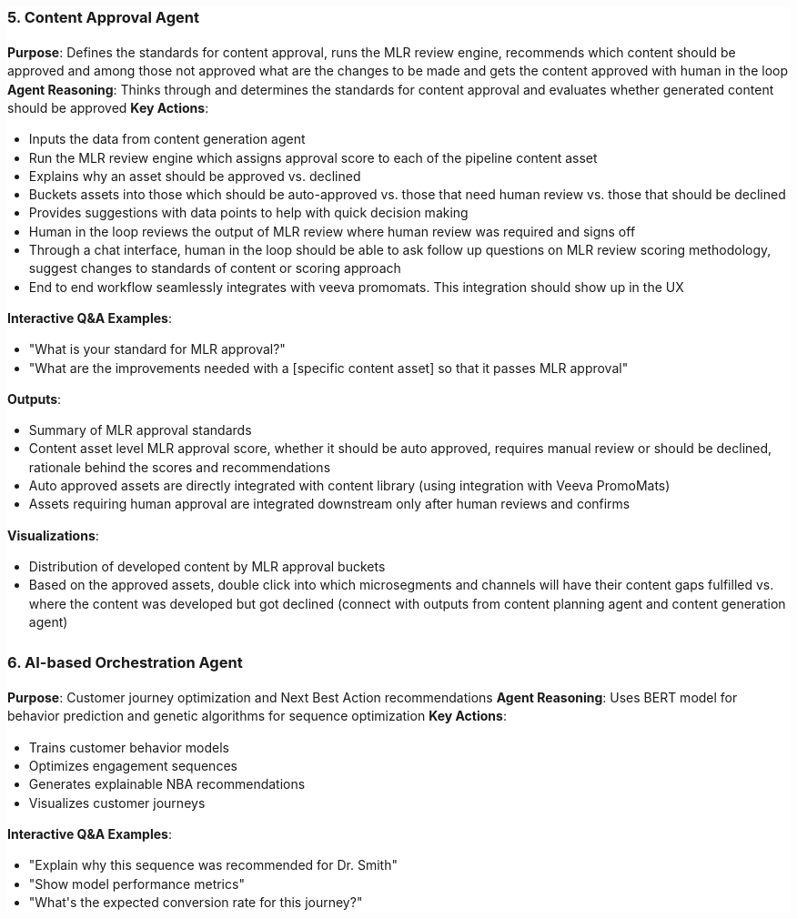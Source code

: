 
### 5. Content Approval Agent
**Purpose**: Defines the standards for content approval, runs the MLR review engine, recommends which content should be approved and among those not approved what are the changes to be made and gets the content approved with human in the loop
**Agent Reasoning**: Thinks through and determines the standards for content approval and evaluates whether generated content should be approved 
**Key Actions**:
- Inputs the data from content generation agent
- Run the MLR review engine which assigns approval score to each of the pipeline content asset  
- Explains why an asset should be approved vs. declined
- Buckets assets into those which should be auto-approved vs. those that need human review vs. those that should be declined 
- Provides suggestions with data points to help with quick decision making
- Human in the loop reviews the output of MLR review where human review was required and signs off
- Through a chat interface, human in the loop should be able to ask follow up questions on MLR review scoring methodology, suggest changes to standards of content or scoring approach
- End to end workflow seamlessly integrates with veeva promomats. This integration should show up in the UX

**Interactive Q&A Examples**:
- "What is your standard for MLR approval?"
- "What are the improvements needed with a [specific content asset] so that it passes MLR approval"

**Outputs**:
- Summary of MLR approval standards
- Content asset level MLR approval score, whether it should be auto approved, requires manual review or should be declined, rationale behind the scores and recommendations
- Auto approved assets are directly integrated with content library (using integration with Veeva PromoMats)
- Assets requiring human approval are integrated downstream only after human reviews and confirms
  
**Visualizations**:
- Distribution of developed content by MLR approval buckets
- Based on the approved assets, double click into which microsegments and channels will have their content gaps fulfilled vs. where the content was developed but got declined (connect with outputs from content planning agent and content generation agent)

### 6. AI-based Orchestration Agent
**Purpose**: Customer journey optimization and Next Best Action recommendations
**Agent Reasoning**: Uses BERT model for behavior prediction and genetic algorithms for sequence optimization
**Key Actions**:
- Trains customer behavior models
- Optimizes engagement sequences
- Generates explainable NBA recommendations
- Visualizes customer journeys

**Interactive Q&A Examples**:
- "Explain why this sequence was recommended for Dr. Smith"
- "Show model performance metrics"
- "What's the expected conversion rate for this journey?"
